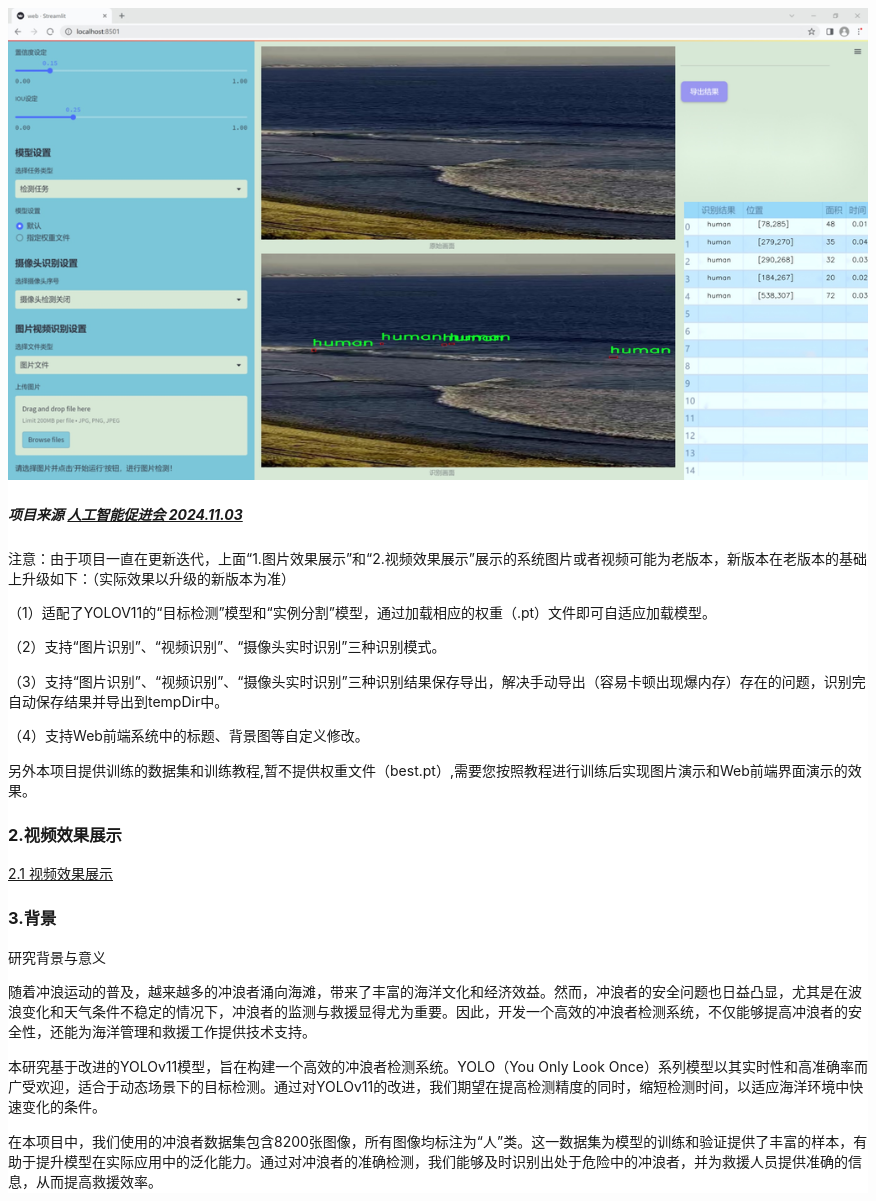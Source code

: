 ![3.png](3.png)

##### 项目来源 **[人工智能促进会 2024.11.03](https://kdocs.cn/l/cszuIiCKVNis)**

注意：由于项目一直在更新迭代，上面“1.图片效果展示”和“2.视频效果展示”展示的系统图片或者视频可能为老版本，新版本在老版本的基础上升级如下：（实际效果以升级的新版本为准）

  （1）适配了YOLOV11的“目标检测”模型和“实例分割”模型，通过加载相应的权重（.pt）文件即可自适应加载模型。

  （2）支持“图片识别”、“视频识别”、“摄像头实时识别”三种识别模式。

  （3）支持“图片识别”、“视频识别”、“摄像头实时识别”三种识别结果保存导出，解决手动导出（容易卡顿出现爆内存）存在的问题，识别完自动保存结果并导出到tempDir中。

  （4）支持Web前端系统中的标题、背景图等自定义修改。

  另外本项目提供训练的数据集和训练教程,暂不提供权重文件（best.pt）,需要您按照教程进行训练后实现图片演示和Web前端界面演示的效果。

### 2.视频效果展示

[2.1 视频效果展示](https://www.bilibili.com/video/BV1tuDJYKEYv/)

### 3.背景

研究背景与意义

随着冲浪运动的普及，越来越多的冲浪者涌向海滩，带来了丰富的海洋文化和经济效益。然而，冲浪者的安全问题也日益凸显，尤其是在波浪变化和天气条件不稳定的情况下，冲浪者的监测与救援显得尤为重要。因此，开发一个高效的冲浪者检测系统，不仅能够提高冲浪者的安全性，还能为海洋管理和救援工作提供技术支持。

本研究基于改进的YOLOv11模型，旨在构建一个高效的冲浪者检测系统。YOLO（You Only Look Once）系列模型以其实时性和高准确率而广受欢迎，适合于动态场景下的目标检测。通过对YOLOv11的改进，我们期望在提高检测精度的同时，缩短检测时间，以适应海洋环境中快速变化的条件。

在本项目中，我们使用的冲浪者数据集包含8200张图像，所有图像均标注为“人”类。这一数据集为模型的训练和验证提供了丰富的样本，有助于提升模型在实际应用中的泛化能力。通过对冲浪者的准确检测，我们能够及时识别出处于危险中的冲浪者，并为救援人员提供准确的信息，从而提高救援效率。
